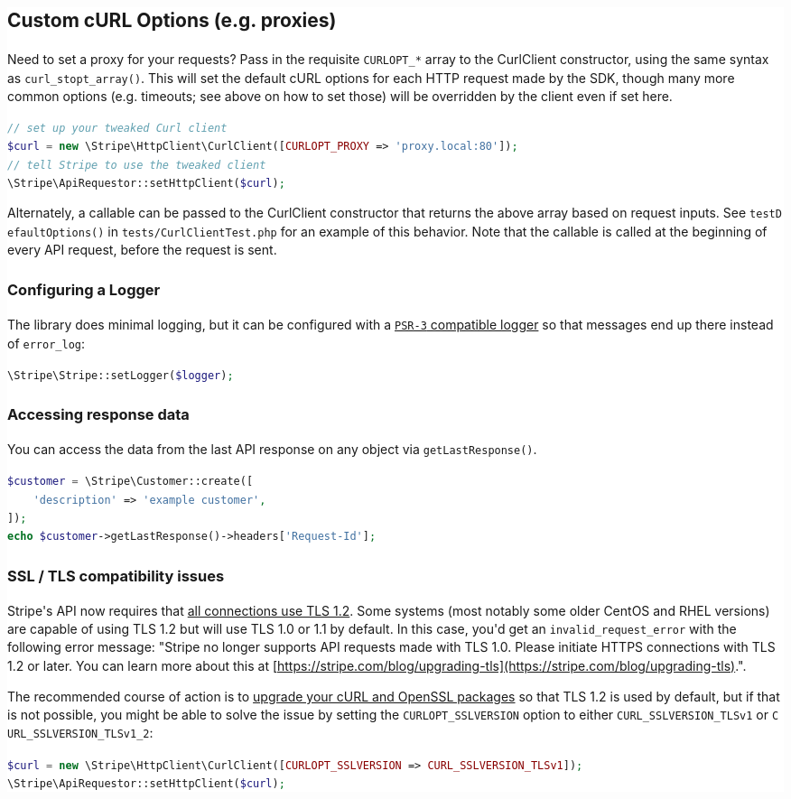 ## Custom cURL Options (e.g. proxies)

Need to set a proxy for your requests? Pass in the requisite `CURLOPT_*` array to the CurlClient constructor, using the same syntax as `curl_stopt_array()`. This will set the default cURL options for each HTTP request made by the SDK, though many more common options (e.g. timeouts; see above on how to set those) will be overridden by the client even if set here.

```php
// set up your tweaked Curl client
$curl = new \Stripe\HttpClient\CurlClient([CURLOPT_PROXY => 'proxy.local:80']);
// tell Stripe to use the tweaked client
\Stripe\ApiRequestor::setHttpClient($curl);
```

Alternately, a callable can be passed to the CurlClient constructor that returns the above array based on request inputs. See `testDefaultOptions()` in `tests/CurlClientTest.php` for an example of this behavior. Note that the callable is called at the beginning of every API request, before the request is sent.

### Configuring a Logger

The library does minimal logging, but it can be configured
with a [`PSR-3` compatible logger][psr3] so that messages
end up there instead of `error_log`:

```php
\Stripe\Stripe::setLogger($logger);
```

### Accessing response data

You can access the data from the last API response on any object via `getLastResponse()`.

```php
$customer = \Stripe\Customer::create([
    'description' => 'example customer',
]);
echo $customer->getLastResponse()->headers['Request-Id'];
```

### SSL / TLS compatibility issues

Stripe's API now requires that [all connections use TLS 1.2](https://stripe.com/blog/upgrading-tls). Some systems (most notably some older CentOS and RHEL versions) are capable of using TLS 1.2 but will use TLS 1.0 or 1.1 by default. In this case, you'd get an `invalid_request_error` with the following error message: "Stripe no longer supports API requests made with TLS 1.0. Please initiate HTTPS connections with TLS 1.2 or later. You can learn more about this at [https://stripe.com/blog/upgrading-tls](https://stripe.com/blog/upgrading-tls).".

The recommended course of action is to [upgrade your cURL and OpenSSL packages](https://support.stripe.com/questions/how-do-i-upgrade-my-stripe-integration-from-tls-1-0-to-tls-1-2#php) so that TLS 1.2 is used by default, but if that is not possible, you might be able to solve the issue by setting the `CURLOPT_SSLVERSION` option to either `CURL_SSLVERSION_TLSv1` or `CURL_SSLVERSION_TLSv1_2`:

```php
$curl = new \Stripe\HttpClient\CurlClient([CURLOPT_SSLVERSION => CURL_SSLVERSION_TLSv1]);
\Stripe\ApiRequestor::setHttpClient($curl);
```


[composer]: https://getcomposer.org/
[connect]: https://stripe.com/connect
[curl]: http://curl.haxx.se/docs/caextract.html
[idempotency-keys]: https://stripe.com/docs/api/php#idempotent_requests
[php-cs-fixer]: https://github.com/FriendsOfPHP/PHP-CS-Fixer
[psr3]: http://www.php-fig.org/psr/psr-3/
[stripe-mock]: https://github.com/stripe/stripe-mock